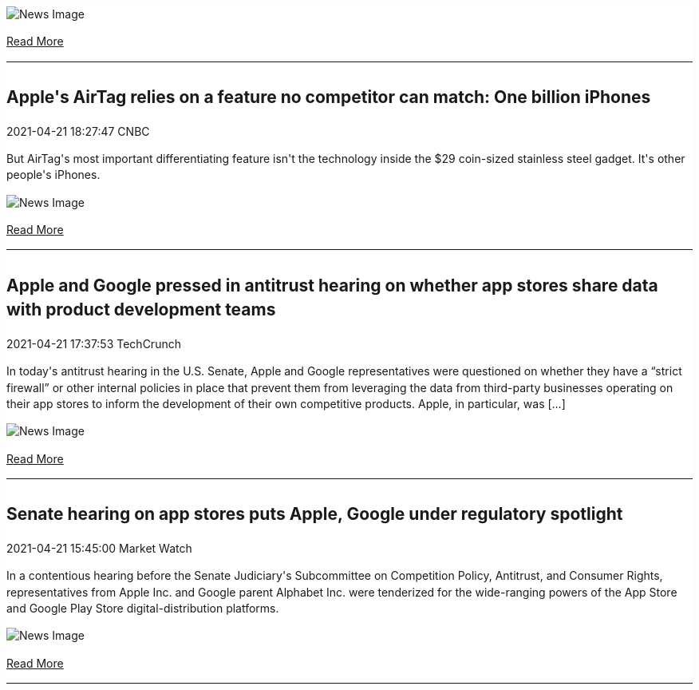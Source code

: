 ![News Image](https://cdn.snapi.dev/images/v1/g/e/gettyimages-1208999503-1-778336.jpg)

[Read More](https://www.cnet.com/news/google-and-apple-grilled-on-app-store-policies-in-tense-senate-hearing/)

---
        
## Apple's AirTag relies on a feature no competitor can match: One billion iPhones

2021-04-21 18:27:47 CNBC

But AirTag's most important differentiating feature isn't the technology inside the $29 coin-sized stainless steel gadget. It's other people's iPhones.

![News Image](https://cdn.snapi.dev/images/v1/n/4/m02d20210408t2i1557684267w940fhfwllplsqrlynxmpeh370e5-756851-778319.jpg)

[Read More](https://www.cnbc.com/2021/04/21/apple-airtag-relies-on-massive-iphone-installed-base.html)

---
        
## Apple and Google pressed in antitrust hearing on whether app stores share data with product development teams

2021-04-21 17:37:53 TechCrunch

In today's antitrust hearing in the U.S. Senate, Apple and Google representatives were questioned on whether they have a “strict firewall” or other internal policies in place that prevent them from leveraging the data from third-party businesses operating on their app stores to inform the development of their own competitive products. Apple, in particular, was […]

![News Image](https://cdn.snapi.dev/images/v1/a/p/apple-app-store-ios-2021jpgw712-778248.jpg)

[Read More](https://techcrunch.com/2021/04/21/apple-and-google-pressed-in-antitrust-hearing-on-whether-app-stores-share-data-with-product-development-teams/)

---
        
## Senate hearing on app stores puts Apple, Google under regulatory spotlight

2021-04-21 15:45:00 Market Watch

In a contentious hearing before the Senate Judiciary's Subcommittee on Competition Policy, Antitrust, and Consumer Rights, representatives from Apple Inc. and Google parent Alphabet Inc. were tenderized for the wide-ranging powers of the App Store and Google Play Store digital-distribution platforms.

![News Image](https://cdn.snapi.dev/images/v1/o/m/im-327530width620size14814814814814814-777874.jpg)

[Read More](https://www.marketwatch.com/story/senate-hearing-on-app-stores-puts-apple-google-under-regulatory-spotlight-11619034350)

---